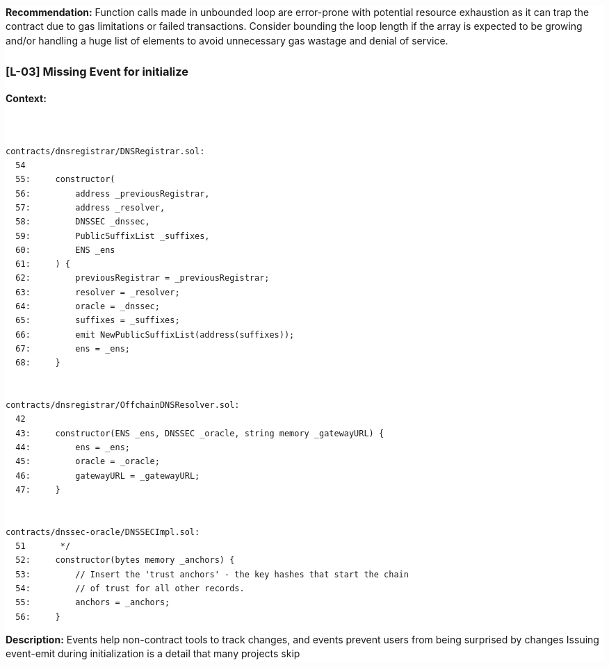 **Recommendation:**
Function calls made in unbounded loop are error-prone with potential resource exhaustion as it can trap the contract due to gas limitations or failed transactions. Consider bounding the loop length if the array is expected to be growing and/or handling a huge list of elements to avoid unnecessary gas wastage and denial of service.


### [L-03] Missing Event for  initialize

**Context:**
```solidity


contracts/dnsregistrar/DNSRegistrar.sol:
  54  
  55:     constructor(
  56:         address _previousRegistrar,
  57:         address _resolver,
  58:         DNSSEC _dnssec,
  59:         PublicSuffixList _suffixes,
  60:         ENS _ens
  61:     ) {
  62:         previousRegistrar = _previousRegistrar;
  63:         resolver = _resolver;
  64:         oracle = _dnssec;
  65:         suffixes = _suffixes;
  66:         emit NewPublicSuffixList(address(suffixes));
  67:         ens = _ens;
  68:     }


contracts/dnsregistrar/OffchainDNSResolver.sol:
  42  
  43:     constructor(ENS _ens, DNSSEC _oracle, string memory _gatewayURL) {
  44:         ens = _ens;
  45:         oracle = _oracle;
  46:         gatewayURL = _gatewayURL;
  47:     }


contracts/dnssec-oracle/DNSSECImpl.sol:
  51       */
  52:     constructor(bytes memory _anchors) {
  53:         // Insert the 'trust anchors' - the key hashes that start the chain
  54:         // of trust for all other records.
  55:         anchors = _anchors;
  56:     }

```

**Description:**
Events help non-contract tools to track changes, and events prevent users from being surprised by changes
Issuing event-emit during initialization is a detail that many projects skip
